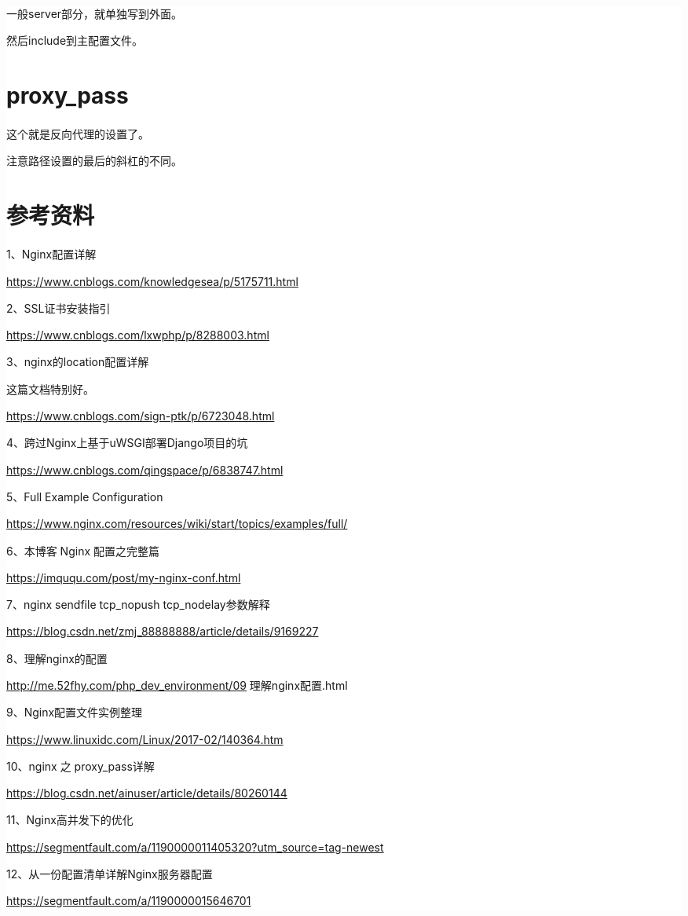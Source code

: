 一般server部分，就单独写到外面。

然后include到主配置文件。



# proxy_pass

这个就是反向代理的设置了。

注意路径设置的最后的斜杠的不同。



# 参考资料

1、Nginx配置详解

https://www.cnblogs.com/knowledgesea/p/5175711.html

2、SSL证书安装指引

https://www.cnblogs.com/lxwphp/p/8288003.html

3、nginx的location配置详解

这篇文档特别好。

https://www.cnblogs.com/sign-ptk/p/6723048.html

4、跨过Nginx上基于uWSGI部署Django项目的坑

https://www.cnblogs.com/qingspace/p/6838747.html

5、Full Example Configuration

https://www.nginx.com/resources/wiki/start/topics/examples/full/

6、本博客 Nginx 配置之完整篇

https://imququ.com/post/my-nginx-conf.html

7、nginx sendfile tcp_nopush tcp_nodelay参数解释

https://blog.csdn.net/zmj_88888888/article/details/9169227

8、理解nginx的配置

http://me.52fhy.com/php_dev_environment/09 理解nginx配置.html

9、Nginx配置文件实例整理

https://www.linuxidc.com/Linux/2017-02/140364.htm

10、nginx 之 proxy_pass详解

https://blog.csdn.net/ainuser/article/details/80260144

11、Nginx高并发下的优化

https://segmentfault.com/a/1190000011405320?utm_source=tag-newest

12、从一份配置清单详解Nginx服务器配置

https://segmentfault.com/a/1190000015646701